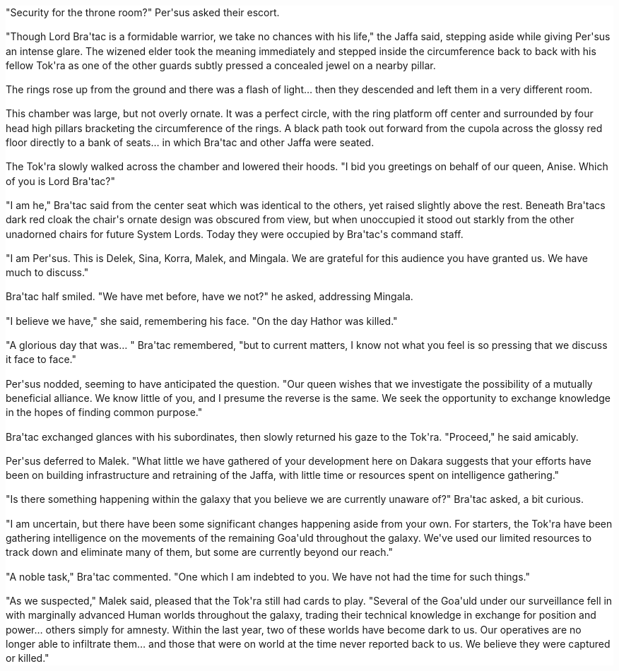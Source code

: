 "Security for the throne room?" Per'sus asked their escort.

"Though Lord Bra'tac is a formidable warrior, we take no chances with his life," the Jaffa said, stepping aside while giving Per'sus an intense glare. The wizened elder took the meaning immediately and stepped inside the circumference back to back with his fellow Tok'ra as one of the other guards subtly pressed a concealed jewel on a nearby pillar.

The rings rose up from the ground and there was a flash of light… then they descended and left them in a very different room.

This chamber was large, but not overly ornate. It was a perfect circle, with the ring platform off center and surrounded by four head high pillars bracketing the circumference of the rings. A black path took out forward from the cupola across the glossy red floor directly to a bank of seats… in which Bra'tac and other Jaffa were seated.

The Tok'ra slowly walked across the chamber and lowered their hoods. "I bid you greetings on behalf of our queen, Anise. Which of you is Lord Bra'tac?"

"I am he," Bra'tac said from the center seat which was identical to the others, yet raised slightly above the rest. Beneath Bra'tacs dark red cloak the chair's ornate design was obscured from view, but when unoccupied it stood out starkly from the other unadorned chairs for future System Lords. Today they were occupied by Bra'tac's command staff.

"I am Per'sus. This is Delek, Sina, Korra, Malek, and Mingala. We are grateful for this audience you have granted us. We have much to discuss."

Bra'tac half smiled. "We have met before, have we not?" he asked, addressing Mingala.

"I believe we have," she said, remembering his face. "On the day Hathor was killed."

"A glorious day that was… " Bra'tac remembered, "but to current matters, I know not what you feel is so pressing that we discuss it face to face."

Per'sus nodded, seeming to have anticipated the question. "Our queen wishes that we investigate the possibility of a mutually beneficial alliance. We know little of you, and I presume the reverse is the same. We seek the opportunity to exchange knowledge in the hopes of finding common purpose."

Bra'tac exchanged glances with his subordinates, then slowly returned his gaze to the Tok'ra. "Proceed," he said amicably.

Per'sus deferred to Malek. "What little we have gathered of your development here on Dakara suggests that your efforts have been on building infrastructure and retraining of the Jaffa, with little time or resources spent on intelligence gathering."

"Is there something happening within the galaxy that you believe we are currently unaware of?" Bra'tac asked, a bit curious.

"I am uncertain, but there have been some significant changes happening aside from your own. For starters, the Tok'ra have been gathering intelligence on the movements of the remaining Goa'uld throughout the galaxy. We've used our limited resources to track down and eliminate many of them, but some are currently beyond our reach."

"A noble task," Bra'tac commented. "One which I am indebted to you. We have not had the time for such things."

"As we suspected," Malek said, pleased that the Tok'ra still had cards to play. "Several of the Goa'uld under our surveillance fell in with marginally advanced Human worlds throughout the galaxy, trading their technical knowledge in exchange for position and power… others simply for amnesty. Within the last year, two of these worlds have become dark to us. Our operatives are no longer able to infiltrate them… and those that were on world at the time never reported back to us. We believe they were captured or killed."

